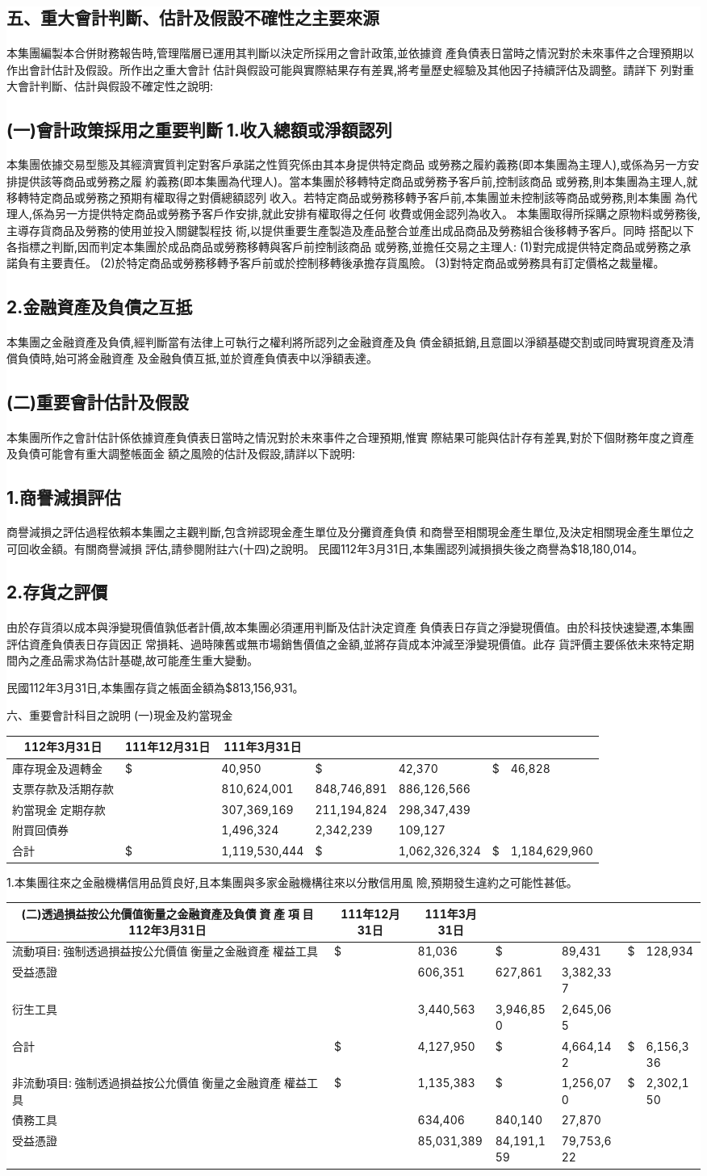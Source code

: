 
## 五、重大會計判斷、估計及假設不確性之主要來源

本集團編製本合併財務報告時,管理階層已運用其判斷以決定所採用之會計政策,並依據資 產負債表日當時之情況對於未來事件之合理預期以作出會計估計及假設。所作出之重大會計 估計與假設可能與實際結果存有差異,將考量歷史經驗及其他因子持續評估及調整。請詳下 列對重大會計判斷、估計與假設不確定性之說明:

## (一)會計政策採用之重要判斷 1.收入總額或淨額認列

本集團依據交易型態及其經濟實質判定對客戶承諾之性質究係由其本身提供特定商品 或勞務之履約義務(即本集團為主理人),或係為另一方安排提供該等商品或勞務之履 約義務(即本集團為代理人)。當本集團於移轉特定商品或勞務予客戶前,控制該商品 或勞務,則本集團為主理人,就移轉特定商品或勞務之預期有權取得之對價總額認列 收入。若特定商品或勞務移轉予客戶前,本集團並未控制該等商品或勞務,則本集團 為代理人,係為另一方提供特定商品或勞務予客戶作安排,就此安排有權取得之任何 收費或佣金認列為收入。 本集團取得所採購之原物料或勞務後,主導存貨商品及勞務的使用並投入關鍵製程技 術,以提供重要生產製造及產品整合並產出成品商品及勞務組合後移轉予客戶。同時 搭配以下各指標之判斷,因而判定本集團於成品商品或勞務移轉與客戶前控制該商品 或勞務,並擔任交易之主理人:
(1)對完成提供特定商品或勞務之承諾負有主要責任。 (2)於特定商品或勞務移轉予客戶前或於控制移轉後承擔存貨風險。 (3)對特定商品或勞務具有訂定價格之裁量權。

## 2.金融資產及負債之互抵

本集團之金融資產及負債,經判斷當有法律上可執行之權利將所認列之金融資產及負 債金額抵銷,且意圖以淨額基礎交割或同時實現資產及清償負債時,始可將金融資產 及金融負債互抵,並於資產負債表中以淨額表達。

## (二)重要會計估計及假設

本集團所作之會計估計係依據資產負債表日當時之情況對於未來事件之合理預期,惟實 際結果可能與估計存有差異,對於下個財務年度之資產及負債可能會有重大調整帳面金 額之風險的估計及假設,請詳以下說明:

## 1.商譽減損評估

商譽減損之評估過程依賴本集團之主觀判斷,包含辨認現金產生單位及分攤資產負債 和商譽至相關現金產生單位,及決定相關現金產生單位之可回收金額。有關商譽減損 評估,請參閱附註六(十四)之說明。 民國112年3月31日,本集團認列減損損失後之商譽為$18,180,014。

## 2.存貨之評價

由於存貨須以成本與淨變現價值孰低者計價,故本集團必須運用判斷及估計決定資產 負債表日存貨之淨變現價值。由於科技快速變遷,本集團評估資產負債表日存貨因正 常損耗、過時陳舊或無市場銷售價值之金額,並將存貨成本沖減至淨變現價值。此存 貨評價主要係依未來特定期間內之產品需求為估計基礎,故可能產生重大變動。

民國112年3月31日,本集團存貨之帳面金額為$813,156,931。

六、重要會計科目之說明
(一)現金及約當現金

| 112年3月31日       | 111年12月31日   | 111年3月31日   |             |               |    |               |
|--------------------|-----------------|----------------|-------------|---------------|----|---------------|
| 庫存現金及週轉金   | $               | 40,950         | $           | 42,370        | $  | 46,828        |
| 支票存款及活期存款 |                 | 810,624,001    | 848,746,891 | 886,126,566   |    |               |
| 約當現金 定期存款  |                 | 307,369,169    | 211,194,824 | 298,347,439   |    |               |
| 附買回債券         |                 | 1,496,324      | 2,342,239   | 109,127       |    |               |
| 合計               | $               | 1,119,530,444  | $           | 1,062,326,324 | $  | 1,184,629,960 |

1.本集團往來之金融機構信用品質良好,且本集團與多家金融機構往來以分散信用風 險,預期發生違約之可能性甚低。

| (二)透過損益按公允價值衡量之金融資產及負債 資 產 項 目 112年3月31日   | 111年12月31日   | 111年3月31日   |            |              |               |              |
|-----------------------------------------------------------------------|-----------------|----------------|------------|--------------|---------------|--------------|
| 流動項目: 強制透過損益按公允價值 衡量之金融資產 權益工具             | $               | 81,036         | $          | 89,431       | $             | 128,934      |
| 受益憑證                                                              |                 | 606,351        | 627,861    | 3,382,337    |               |              |
| 衍生工具                                                              |                 | 3,440,563      | 3,946,850  | 2,645,065    |               |              |
| 合計                                                                  | $               | 4,127,950      | $          | 4,664,142    | $             | 6,156,336    |
| 非流動項目: 強制透過損益按公允價值 衡量之金融資產 權益工具           | $               | 1,135,383      | $          | 1,256,070    | $             | 2,302,150    |
| 債務工具                                                              |                 | 634,406        | 840,140    | 27,870       |               |              |
| 受益憑證                                                              |                 | 85,031,389     | 84,191,159 | 79,753,622   |               |              |